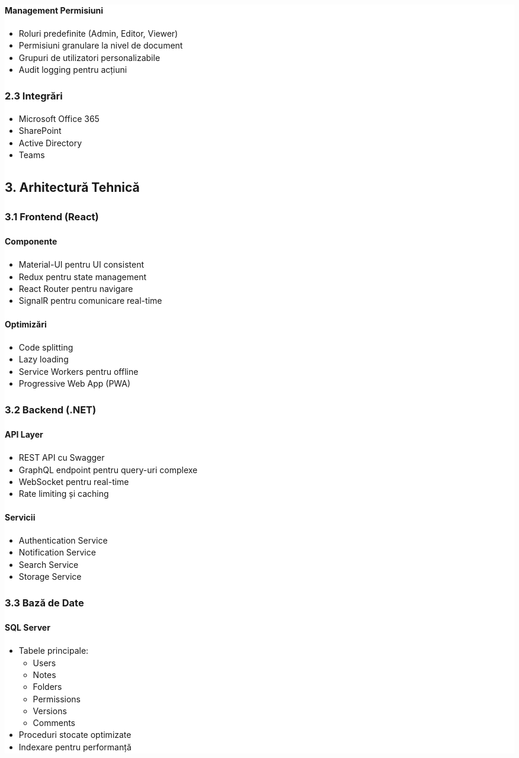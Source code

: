 #### Management Permisiuni
- Roluri predefinite (Admin, Editor, Viewer)
- Permisiuni granulare la nivel de document
- Grupuri de utilizatori personalizabile
- Audit logging pentru acțiuni

### 2.3 Integrări
- Microsoft Office 365
- SharePoint
- Active Directory
- Teams

## 3. Arhitectură Tehnică

### 3.1 Frontend (React)
#### Componente
- Material-UI pentru UI consistent
- Redux pentru state management
- React Router pentru navigare
- SignalR pentru comunicare real-time

#### Optimizări
- Code splitting
- Lazy loading
- Service Workers pentru offline
- Progressive Web App (PWA)

### 3.2 Backend (.NET)
#### API Layer
- REST API cu Swagger
- GraphQL endpoint pentru query-uri complexe
- WebSocket pentru real-time
- Rate limiting și caching

#### Servicii
- Authentication Service
- Notification Service
- Search Service
- Storage Service

### 3.3 Bază de Date
#### SQL Server
- Tabele principale:
  - Users
  - Notes
  - Folders
  - Permissions
  - Versions
  - Comments
- Proceduri stocate optimizate
- Indexare pentru performanță
